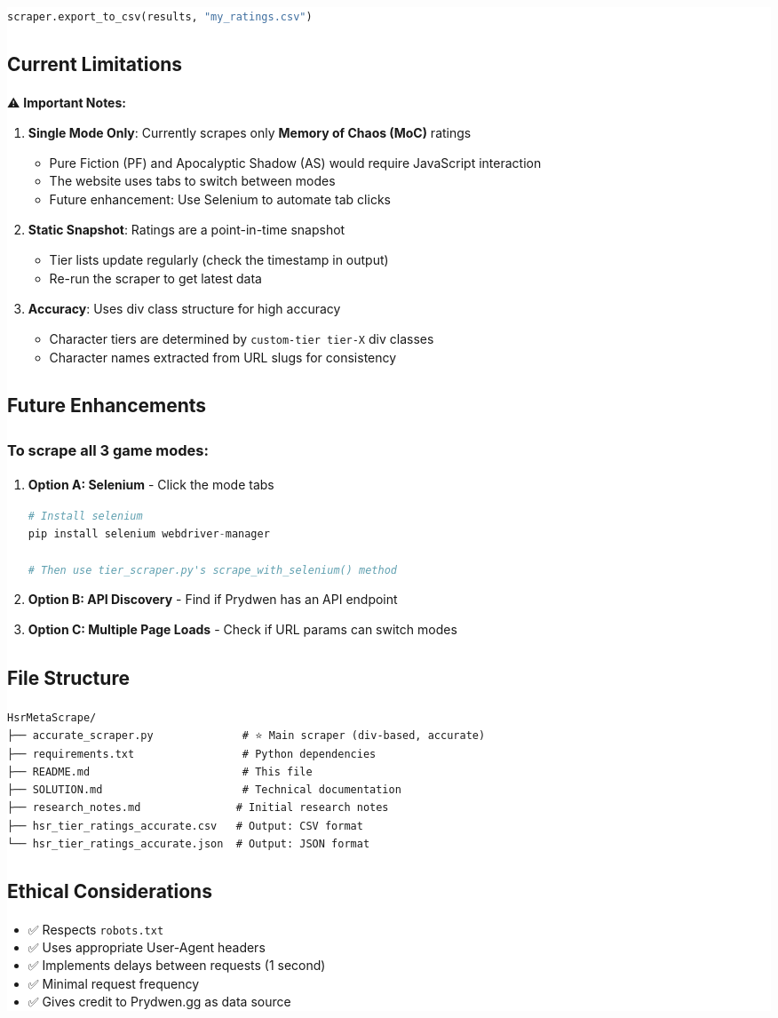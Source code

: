 ```python
scraper.export_to_csv(results, "my_ratings.csv")
```

## Current Limitations

⚠️ **Important Notes:**

1. **Single Mode Only**: Currently scrapes only **Memory of Chaos (MoC)** ratings
   - Pure Fiction (PF) and Apocalyptic Shadow (AS) would require JavaScript interaction
   - The website uses tabs to switch between modes
   - Future enhancement: Use Selenium to automate tab clicks

2. **Static Snapshot**: Ratings are a point-in-time snapshot
   - Tier lists update regularly (check the timestamp in output)
   - Re-run the scraper to get latest data

3. **Accuracy**: Uses div class structure for high accuracy
   - Character tiers are determined by `custom-tier tier-X` div classes
   - Character names extracted from URL slugs for consistency

## Future Enhancements

### To scrape all 3 game modes:

1. **Option A: Selenium** - Click the mode tabs
   ```python
   # Install selenium
   pip install selenium webdriver-manager
   
   # Then use tier_scraper.py's scrape_with_selenium() method
   ```

2. **Option B: API Discovery** - Find if Prydwen has an API endpoint

3. **Option C: Multiple Page Loads** - Check if URL params can switch modes

## File Structure

```
HsrMetaScrape/
├── accurate_scraper.py              # ⭐ Main scraper (div-based, accurate)
├── requirements.txt                 # Python dependencies
├── README.md                        # This file
├── SOLUTION.md                      # Technical documentation
├── research_notes.md               # Initial research notes
├── hsr_tier_ratings_accurate.csv   # Output: CSV format
└── hsr_tier_ratings_accurate.json  # Output: JSON format
```

## Ethical Considerations

- ✅ Respects `robots.txt`
- ✅ Uses appropriate User-Agent headers
- ✅ Implements delays between requests (1 second)
- ✅ Minimal request frequency
- ✅ Gives credit to Prydwen.gg as data source
